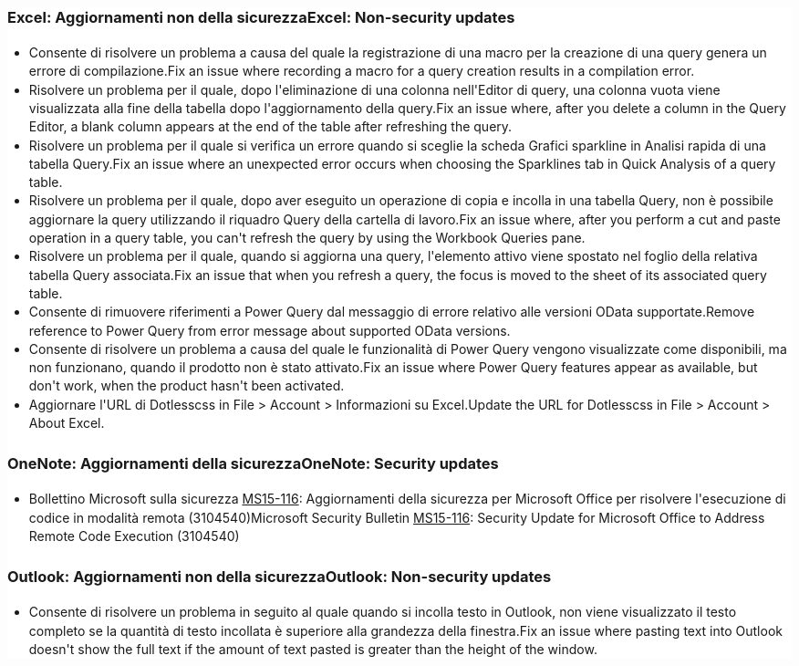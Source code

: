 ### <a name="excel-non-security-updates"></a><span data-ttu-id="e65c2-180">Excel: Aggiornamenti non della sicurezza</span><span class="sxs-lookup"><span data-stu-id="e65c2-180">Excel: Non-security updates</span></span>
-   <span data-ttu-id="e65c2-181">Consente di risolvere un problema a causa del quale la registrazione di una macro per la creazione di una query genera un errore di compilazione.</span><span class="sxs-lookup"><span data-stu-id="e65c2-181">Fix an issue where recording a macro for a query creation results in a compilation error.</span></span>
-   <span data-ttu-id="e65c2-182">Risolvere un problema per il quale, dopo l'eliminazione di una colonna nell'Editor di query, una colonna vuota viene visualizzata alla fine della tabella dopo l'aggiornamento della query.</span><span class="sxs-lookup"><span data-stu-id="e65c2-182">Fix an issue where, after you delete a column in the Query Editor, a blank column appears at the end of the table after refreshing the query.</span></span>
-   <span data-ttu-id="e65c2-183">Risolvere un problema per il quale si verifica un errore quando si sceglie la scheda Grafici sparkline in Analisi rapida di una tabella Query.</span><span class="sxs-lookup"><span data-stu-id="e65c2-183">Fix an issue where an unexpected error occurs when choosing the Sparklines tab in Quick Analysis of a query table.</span></span>
-   <span data-ttu-id="e65c2-184">Risolvere un problema per il quale, dopo aver eseguito un operazione di copia e incolla in una tabella Query, non è possibile aggiornare la query utilizzando il riquadro Query della cartella di lavoro.</span><span class="sxs-lookup"><span data-stu-id="e65c2-184">Fix an issue where, after you perform a cut and paste operation in a query table, you can't refresh the query by using the Workbook Queries pane.</span></span>
-   <span data-ttu-id="e65c2-185">Risolvere un problema per il quale, quando si aggiorna una query, l'elemento attivo viene spostato nel foglio della relativa tabella Query associata.</span><span class="sxs-lookup"><span data-stu-id="e65c2-185">Fix an issue that when you refresh a query, the focus is moved to the sheet of its associated query table.</span></span>
-   <span data-ttu-id="e65c2-186">Consente di rimuovere riferimenti a Power Query dal messaggio di errore relativo alle versioni OData supportate.</span><span class="sxs-lookup"><span data-stu-id="e65c2-186">Remove reference to Power Query from error message about supported OData versions.</span></span>
-   <span data-ttu-id="e65c2-187">Consente di risolvere un problema a causa del quale le funzionalità di Power Query vengono visualizzate come disponibili, ma non funzionano, quando il prodotto non è stato attivato.</span><span class="sxs-lookup"><span data-stu-id="e65c2-187">Fix an issue where Power Query features appear as available, but don't work, when the product hasn't been activated.</span></span>
-   <span data-ttu-id="e65c2-188">Aggiornare l'URL di Dotlesscss in File \> Account \> Informazioni su Excel.</span><span class="sxs-lookup"><span data-stu-id="e65c2-188">Update the URL for Dotlesscss in File \> Account \> About Excel.</span></span>

### <a name="onenote-security-updates"></a><span data-ttu-id="e65c2-189">OneNote: Aggiornamenti della sicurezza</span><span class="sxs-lookup"><span data-stu-id="e65c2-189">OneNote: Security updates</span></span>
-   <span data-ttu-id="e65c2-190">Bollettino Microsoft sulla sicurezza [MS15-116](https://technet.microsoft.com/library/security/ms15-116): Aggiornamenti della sicurezza per Microsoft Office per risolvere l'esecuzione di codice in modalità remota (3104540)</span><span class="sxs-lookup"><span data-stu-id="e65c2-190">Microsoft Security Bulletin [MS15-116](https://technet.microsoft.com/library/security/ms15-116): Security Update for Microsoft Office to Address Remote Code Execution (3104540)</span></span>

### <a name="outlook-non-security-updates"></a><span data-ttu-id="e65c2-191">Outlook: Aggiornamenti non della sicurezza</span><span class="sxs-lookup"><span data-stu-id="e65c2-191">Outlook: Non-security updates</span></span>
-   <span data-ttu-id="e65c2-192">Consente di risolvere un problema in seguito al quale quando si incolla testo in Outlook, non viene visualizzato il testo completo se la quantità di testo incollata è superiore alla grandezza della finestra.</span><span class="sxs-lookup"><span data-stu-id="e65c2-192">Fix an issue where pasting text into Outlook doesn't show the full text if the amount of text pasted is greater than the height of the window.</span></span>

